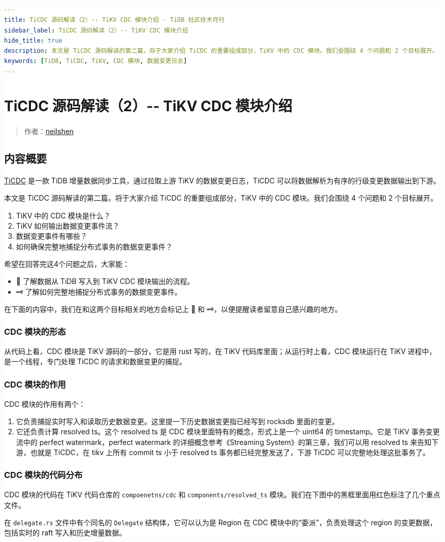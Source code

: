 ```yaml
---
title: TiCDC 源码解读（2）-- TiKV CDC 模块介绍 - TiDB 社区技术月刊
sidebar_label: TiCDC 源码解读（2）-- TiKV CDC 模块介绍
hide_title: true
description: 本文是 TiCDC 源码解读的第二篇，将于大家介绍 TiCDC 的重要组成部分，TiKV 中的 CDC 模块。我们会围绕 4 个问题和 2 个目标展开。
keywords: [TiDB, TiCDC, TiKV, CDC 模块, 数据变更日志]
---
```


# TiCDC 源码解读（2）-- TiKV CDC 模块介绍

> 作者：[neilshen](https://tidb.net/u/neilshen/answer)

## 内容概要

[TiCDC](https://docs.pingcap.com/zh/tidb/dev/ticdc-overview) 是一款 TiDB 增量数据同步工具，通过拉取上游 TiKV 的数据变更日志，TiCDC 可以将数据解析为有序的行级变更数据输出到下游。

本文是 TiCDC 源码解读的第二篇，将于大家介绍 TiCDC 的重要组成部分，TiKV 中的 CDC 模块。我们会围绕 4 个问题和 2 个目标展开。

1. TiKV 中的 CDC 模块是什么？
2. TiKV 如何输出数据变更事件流？
3. 数据变更事件有哪些？
4. 如何确保完整地捕捉分布式事务的数据变更事件？

希望在回答完这4个问题之后，大家能：

- 🔔 了解数据从 TiDB 写入到 TiKV CDC 模块输出的流程。
- 🗝️ 了解如何完整地捕捉分布式事务的数据变更事件。

在下面的内容中，我们在和这两个目标相关的地方会标记上 🔔 和 🗝️，以便提醒读者留意自己感兴趣的地方。

### CDC 模块的形态

从代码上看，CDC 模块是 TiKV 源码的一部分，它是用 rust 写的，在 TiKV 代码库里面；从运行时上看，CDC 模块运行在 TiKV 进程中，是一个线程，专门处理 TiCDC 的请求和数据变更的捕捉。

### CDC 模块的作用

CDC 模块的作用有两个：

1. 它负责捕捉实时写入和读取历史数据变更。这里提一下历史数据变更指已经写到 rocksdb 里面的变更。
2. 它还负责计算 resolved ts。这个 resolved ts 是 CDC 模块里面特有的概念，形式上是一个 uint64 的 timestamp。它是 TiKV 事务变更流中的 perfect watermark，perfect watermark 的详细概念参考《Streaming System》的第三章，我们可以用 resolved ts 来告知下游，也就是 TiCDC，在 tikv 上所有 commit ts 小于 resolved ts 事务都已经完整发送了，下游 TiCDC 可以完整地处理这批事务了。

### CDC 模块的代码分布

CDC 模块的代码在 TiKV 代码仓库的 `compoenetns/cdc` 和 `components/resolved_ts` 模块。我们在下图中的黑框里面用红色标注了几个重点文件。

在 `delegate.rs` 文件中有个同名的 `Delegate` 结构体，它可以认为是 Region 在 CDC 模块中的“委派”，负责处理这个 region 的变更数据，包括实时的 raft 写入和历史增量数据。

